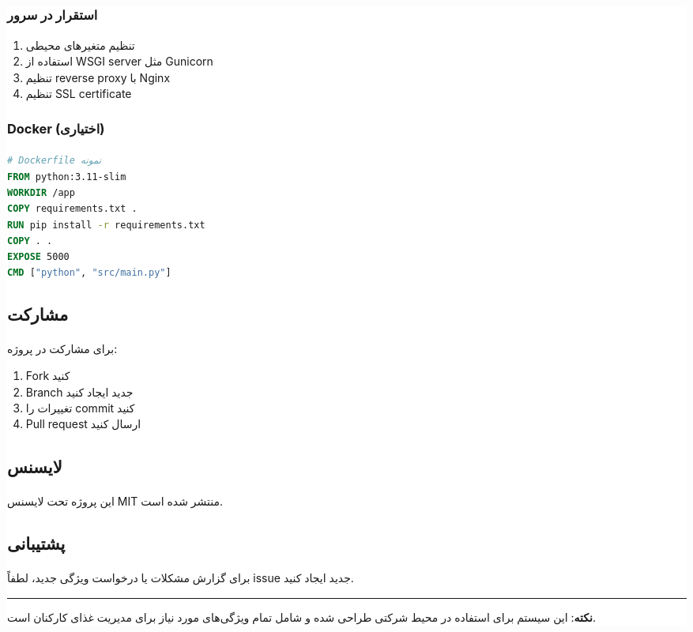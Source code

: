 ### استقرار در سرور
1. تنظیم متغیرهای محیطی
2. استفاده از WSGI server مثل Gunicorn
3. تنظیم reverse proxy با Nginx
4. تنظیم SSL certificate

### Docker (اختیاری)
```dockerfile
# Dockerfile نمونه
FROM python:3.11-slim
WORKDIR /app
COPY requirements.txt .
RUN pip install -r requirements.txt
COPY . .
EXPOSE 5000
CMD ["python", "src/main.py"]
```

## مشارکت

برای مشارکت در پروژه:
1. Fork کنید
2. Branch جدید ایجاد کنید
3. تغییرات را commit کنید
4. Pull request ارسال کنید

## لایسنس

این پروژه تحت لایسنس MIT منتشر شده است.

## پشتیبانی

برای گزارش مشکلات یا درخواست ویژگی جدید، لطفاً issue جدید ایجاد کنید.

---

**نکته**: این سیستم برای استفاده در محیط شرکتی طراحی شده و شامل تمام ویژگی‌های مورد نیاز برای مدیریت غذای کارکنان است.

